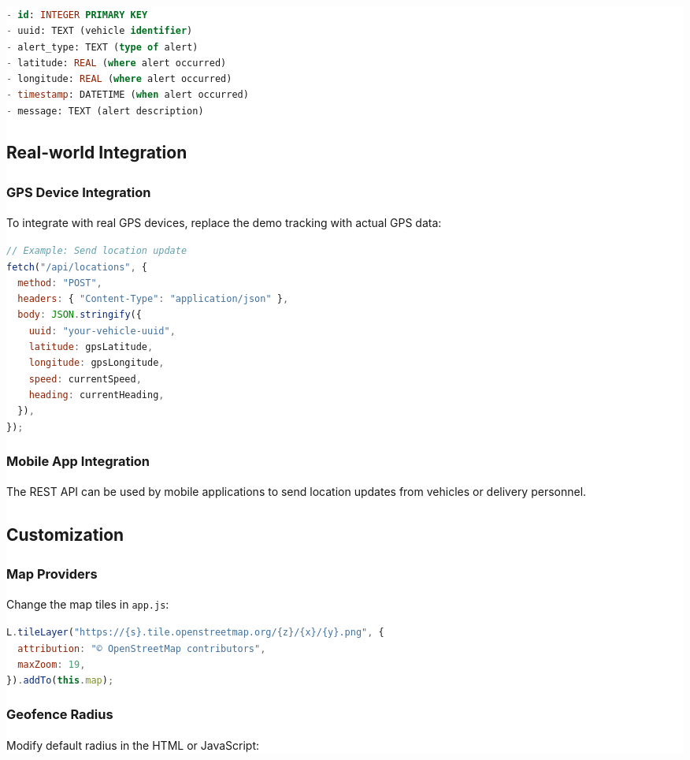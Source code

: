 ```sql
- id: INTEGER PRIMARY KEY
- uuid: TEXT (vehicle identifier)
- alert_type: TEXT (type of alert)
- latitude: REAL (where alert occurred)
- longitude: REAL (where alert occurred)
- timestamp: DATETIME (when alert occurred)
- message: TEXT (alert description)
```

## Real-world Integration

### GPS Device Integration

To integrate with real GPS devices, replace the demo tracking with actual GPS data:

```javascript
// Example: Send location update
fetch("/api/locations", {
  method: "POST",
  headers: { "Content-Type": "application/json" },
  body: JSON.stringify({
    uuid: "your-vehicle-uuid",
    latitude: gpsLatitude,
    longitude: gpsLongitude,
    speed: currentSpeed,
    heading: currentHeading,
  }),
});
```

### Mobile App Integration

The REST API can be used by mobile applications to send location updates from vehicles or delivery personnel.

## Customization

### Map Providers

Change the map tiles in `app.js`:

```javascript
L.tileLayer("https://{s}.tile.openstreetmap.org/{z}/{x}/{y}.png", {
  attribution: "© OpenStreetMap contributors",
  maxZoom: 19,
}).addTo(this.map);
```

### Geofence Radius

Modify default radius in the HTML or JavaScript:
